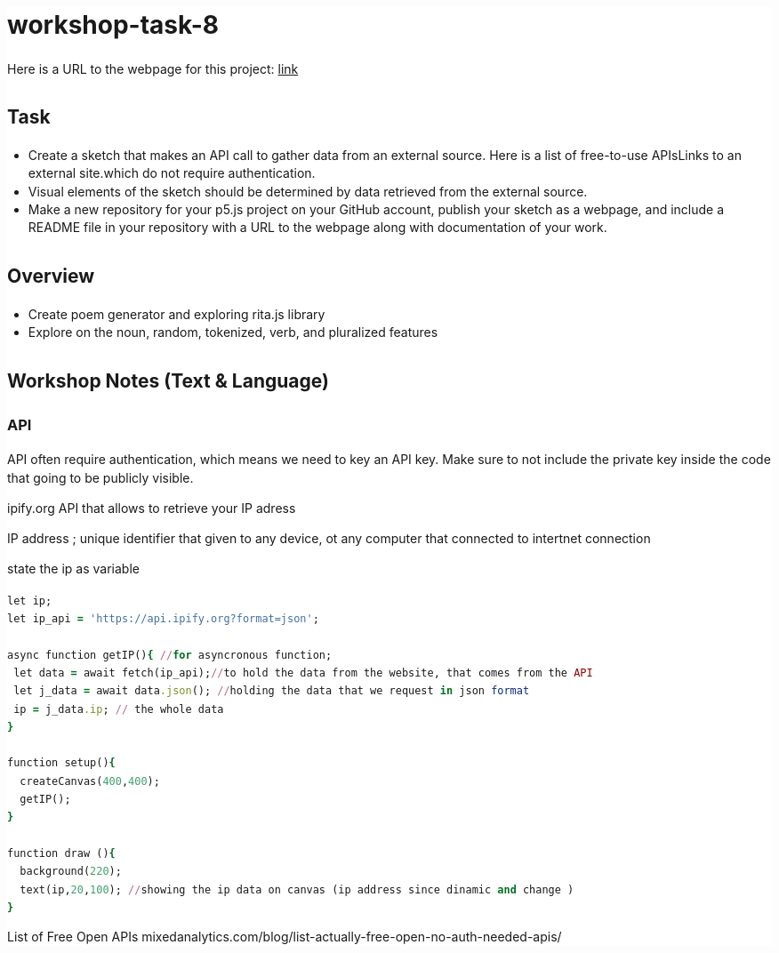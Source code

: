 # workshop-task-8
Here is a URL to the webpage for this project: [link]( https://climedu.github.io/workshop-task-8/)

## Task
- Create a sketch that makes an API call to gather data from an external source. Here is a list of free-to-use APIsLinks to an external site.which do not require authentication.
- Visual elements of the sketch should be determined by data retrieved from the external source.
- Make a new repository for your p5.js project on your GitHub account, publish your sketch as a webpage, and include a README file in your repository with a URL to the webpage along with documentation of your work.

## Overview
- Create poem generator and exploring rita.js library
- Explore on the noun, random, tokenized, verb, and pluralized features

## Workshop Notes (Text & Language)

### API
API often require authentication, which means we need to key an API key.
Make sure to not include the private key inside the code that going to be publicly visible.

ipify.org
API that allows to retrieve your IP adress

IP address ; unique identifier that given to any device, ot any computer that connected to intertnet connection

state the ip as variable
```ruby
let ip;
let ip_api = 'https://api.ipify.org?format=json';

async function getIP(){ //for asyncronous function;
 let data = await fetch(ip_api);//to hold the data from the website, that comes from the API
 let j_data = await data.json(); //holding the data that we request in json format
 ip = j_data.ip; // the whole data
}

function setup(){
  createCanvas(400,400);
  getIP();
}

function draw (){
  background(220);
  text(ip,20,100); //showing the ip data on canvas (ip address since dinamic and change )
}

```
List of Free Open APIs
mixedanalytics.com/blog/list-actually-free-open-no-auth-needed-apis/
